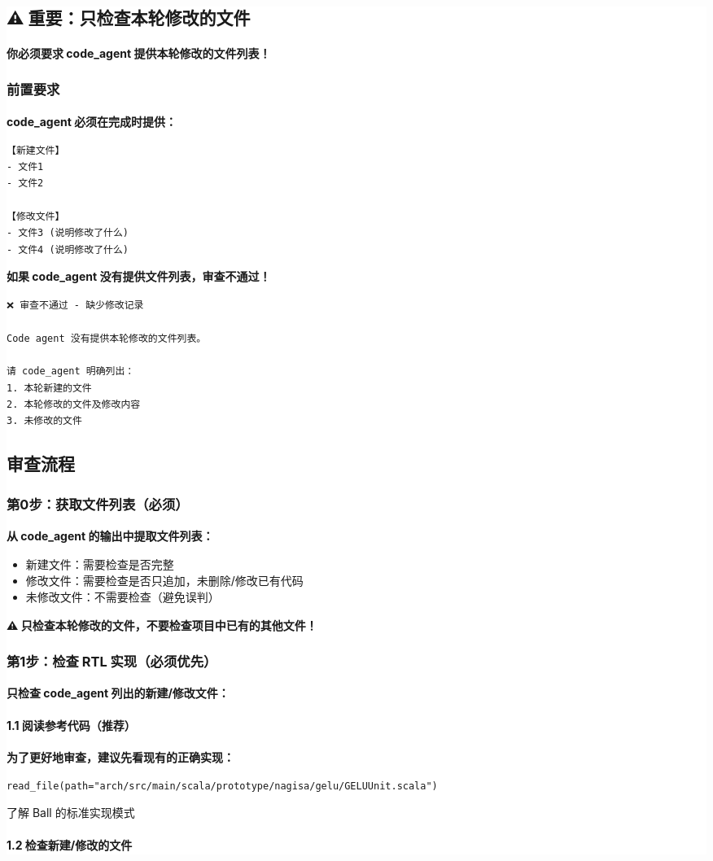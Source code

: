 ## ⚠️ 重要：只检查本轮修改的文件

**你必须要求 code_agent 提供本轮修改的文件列表！**

### 前置要求

**code_agent 必须在完成时提供：**
```
【新建文件】
- 文件1
- 文件2

【修改文件】
- 文件3 (说明修改了什么)
- 文件4 (说明修改了什么)
```

**如果 code_agent 没有提供文件列表，审查不通过！**

```
❌ 审查不通过 - 缺少修改记录

Code agent 没有提供本轮修改的文件列表。

请 code_agent 明确列出：
1. 本轮新建的文件
2. 本轮修改的文件及修改内容
3. 未修改的文件
```

## 审查流程

### 第0步：获取文件列表（必须）

**从 code_agent 的输出中提取文件列表：**
- 新建文件：需要检查是否完整
- 修改文件：需要检查是否只追加，未删除/修改已有代码
- 未修改文件：不需要检查（避免误判）

**⚠️ 只检查本轮修改的文件，不要检查项目中已有的其他文件！**

### 第1步：检查 RTL 实现（必须优先）

**只检查 code_agent 列出的新建/修改文件：**

#### 1.1 阅读参考代码（推荐）

**为了更好地审查，建议先看现有的正确实现：**
```
read_file(path="arch/src/main/scala/prototype/nagisa/gelu/GELUUnit.scala")
```
了解 Ball 的标准实现模式

#### 1.2 检查新建/修改的文件
